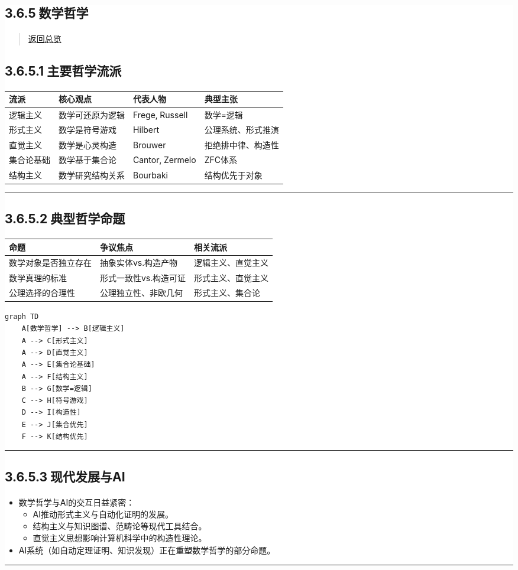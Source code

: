 ## 3.6.5 数学哲学

> [返回总览](00-元数学与形式化基础总览.md)

## 3.6.5.1 主要哲学流派

| 流派         | 核心观点           | 代表人物         | 典型主张 |
|:------------|:------------------|:----------------|:--------|
| 逻辑主义     | 数学可还原为逻辑   | Frege, Russell  | 数学=逻辑 |
| 形式主义     | 数学是符号游戏     | Hilbert         | 公理系统、形式推演 |
| 直觉主义     | 数学是心灵构造     | Brouwer         | 拒绝排中律、构造性 |
| 集合论基础   | 数学基于集合论     | Cantor, Zermelo | ZFC体系 |
| 结构主义     | 数学研究结构关系   | Bourbaki        | 结构优先于对象 |

---

## 3.6.5.2 典型哲学命题

| 命题         | 争议焦点           | 相关流派 |
|:------------|:------------------|:--------|
| 数学对象是否独立存在 | 抽象实体vs.构造产物 | 逻辑主义、直觉主义 |
| 数学真理的标准     | 形式一致性vs.构造可证 | 形式主义、直觉主义 |
| 公理选择的合理性   | 公理独立性、非欧几何 | 形式主义、集合论 |

```mermaid
graph TD
    A[数学哲学] --> B[逻辑主义]
    A --> C[形式主义]
    A --> D[直觉主义]
    A --> E[集合论基础]
    A --> F[结构主义]
    B --> G[数学=逻辑]
    C --> H[符号游戏]
    D --> I[构造性]
    E --> J[集合优先]
    F --> K[结构优先]
```

---

## 3.6.5.3 现代发展与AI

- 数学哲学与AI的交互日益紧密：
  - AI推动形式主义与自动化证明的发展。
  - 结构主义与知识图谱、范畴论等现代工具结合。
  - 直觉主义思想影响计算机科学中的构造性理论。
- AI系统（如自动定理证明、知识发现）正在重塑数学哲学的部分命题。

---